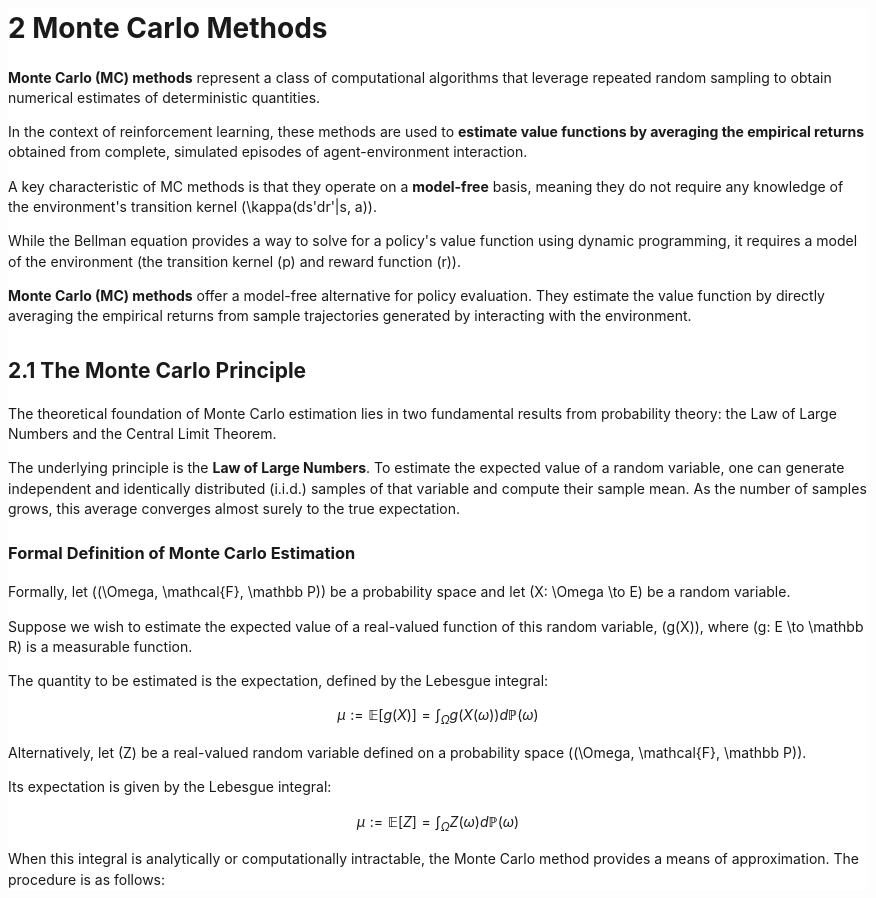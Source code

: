 # 2 Monte Carlo Methods

**Monte Carlo (MC) methods** represent a class of computational algorithms that leverage repeated random sampling to obtain numerical estimates of deterministic quantities. 

In the context of reinforcement learning, these methods are used to **estimate value functions by averaging the empirical returns** obtained from complete, simulated episodes of agent-environment interaction. 

A key characteristic of MC methods is that they operate on a **model-free** basis, meaning they do not require any knowledge of the environment's transition kernel \(\kappa(ds'dr'|s, a)\).

While the Bellman equation provides a way to solve for a policy's value function using dynamic programming, it requires a model of the environment (the transition kernel \(p\) and reward function \(r\)). 

**Monte Carlo (MC) methods** offer a model-free alternative for policy evaluation. They estimate the value function by directly averaging the empirical returns from sample trajectories generated by interacting with the environment.

## 2.1 The Monte Carlo Principle

The theoretical foundation of Monte Carlo estimation lies in two fundamental results from probability theory: the Law of Large Numbers and the Central Limit Theorem.

The underlying principle is the **Law of Large Numbers**. To estimate the expected value of a random variable, one can generate independent and identically distributed (i.i.d.) samples of that variable and compute their sample mean. As the number of samples grows, this average converges almost surely to the true expectation.

### Formal Definition of Monte Carlo Estimation

Formally, let \((\Omega, \mathcal{F}, \mathbb P)\) be a probability space and let \(X: \Omega \to E\) be a random variable. 

Suppose we wish to estimate the expected value of a real-valued function of this random variable, \(g(X)\), where \(g: E \to \mathbb R\) is a measurable function. 

The quantity to be estimated is the expectation, defined by the Lebesgue integral:

$$
\mu := \mathbb E [g(X)] = \int_{\Omega} g(X(\omega)) d \mathbb P (\omega)
$$

Alternatively, let \(Z\) be a real-valued random variable defined on a probability space \((\Omega, \mathcal{F}, \mathbb P)\). 

Its expectation is given by the Lebesgue integral:

$$
\mu := \mathbb E [Z] = \int_{\Omega} Z(\omega) d\mathbb P (\omega)
$$

When this integral is analytically or computationally intractable, the Monte Carlo method provides a means of approximation. The procedure is as follows:
